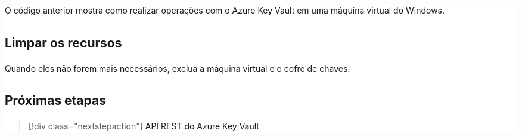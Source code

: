 O código anterior mostra como realizar operações com o Azure Key Vault em uma máquina virtual do Windows. 

## <a name="clean-up-resources"></a>Limpar os recursos

Quando eles não forem mais necessários, exclua a máquina virtual e o cofre de chaves.

## <a name="next-steps"></a>Próximas etapas

> [!div class="nextstepaction"]
> [API REST do Azure Key Vault](https://docs.microsoft.com/rest/api/keyvault/)
